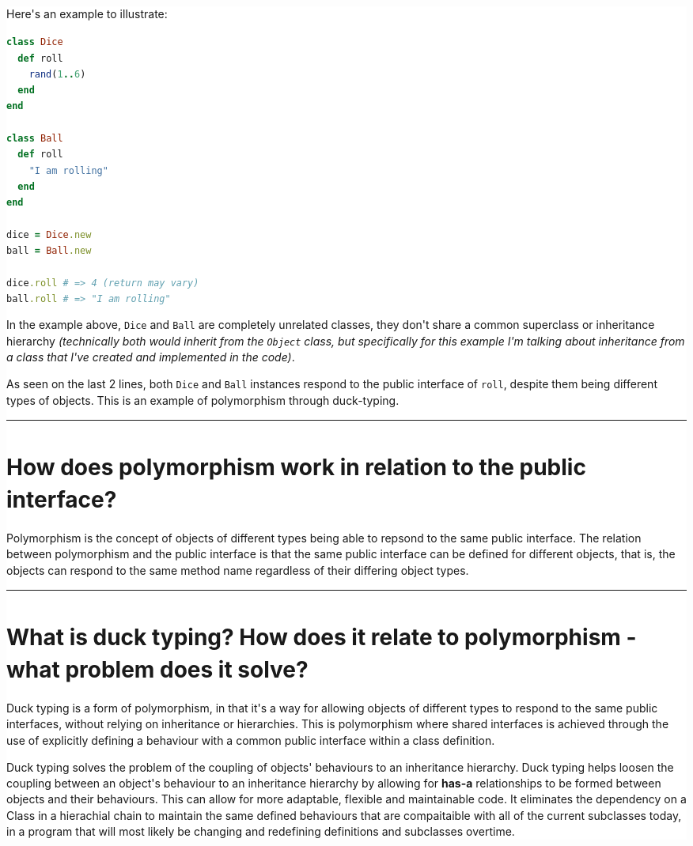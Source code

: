 Here's an example to illustrate:

```ruby
class Dice
  def roll
    rand(1..6)
  end
end

class Ball
  def roll
    "I am rolling"
  end
end

dice = Dice.new
ball = Ball.new

dice.roll # => 4 (return may vary)
ball.roll # => "I am rolling"

```
In the example above, `Dice` and `Ball` are completely unrelated classes, they don't share a common superclass or inheritance hierarchy *(technically both would inherit from the `Object` class, but specifically for this example I'm talking about inheritance from a class that I've created and implemented in the code)*.

As seen on the last 2 lines, both `Dice` and `Ball` instances respond to the public interface of `roll`, despite them being different types of objects. This is an example of polymorphism through duck-typing.

---

# How does polymorphism work in relation to the public interface?

Polymorphism is the concept of objects of different types being able to repsond to the same public interface. The relation between polymorphism and the public interface is that the same public interface can be defined for different objects, that is, the objects can respond to the same method name regardless of their differing object types.

--- 

# What is duck typing? How does it relate to polymorphism - what problem does it solve?

Duck typing is a form of polymorphism, in that it's a way for allowing objects of different types to respond to the same public interfaces, without relying on inheritance or hierarchies. This is polymorphism where shared interfaces is achieved through the use of explicitly defining a behaviour with a common public interface within a class definition.

Duck typing solves the problem of the coupling of objects' behaviours to an inheritance hierarchy. Duck typing helps loosen the coupling between an object's behaviour to an inheritance hierarchy by allowing for **has-a** relationships to be formed between objects and their behaviours. This can allow for more adaptable, flexible and maintainable code. It eliminates the dependency on a Class in a hierachial chain to maintain the same defined behaviours that are compaitaible with all of the current subclasses today, in a program that will most likely be changing and redefining definitions and subclasses overtime.
